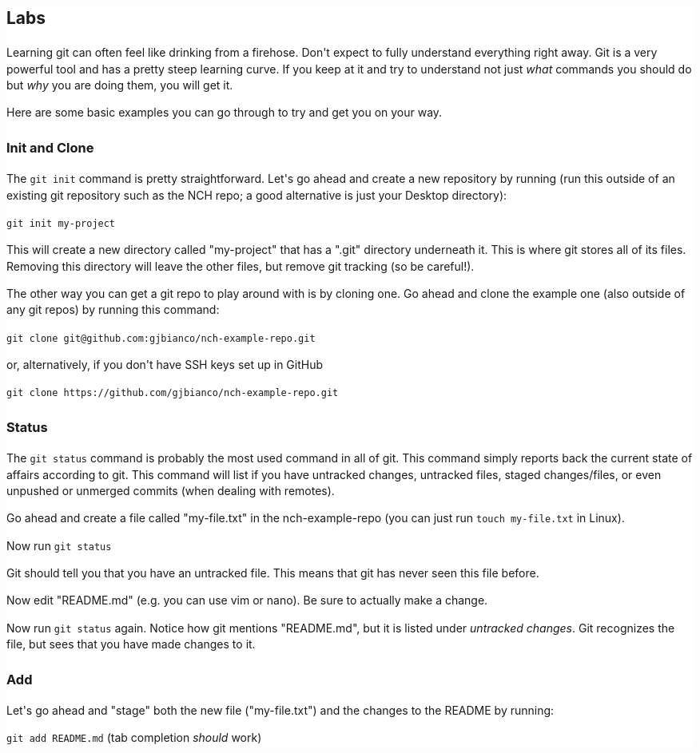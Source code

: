 ## Labs ##

Learning git can often feel like drinking from a firehose. Don't expect to fully understand everything right away. Git is a very powerful tool and has a pretty steep learning curve. If you keep at it and try to understand not just _what_ commands you should do but _why_ you are doing them, you will get it.

Here are some basic examples you can go through to try and get you on your way.

### Init and Clone ###

The `git init` command is pretty straightforward. Let's go ahead and create a new repository by running (run this outside of an existing git repository such as the NCH repo; a good alternative is just your Desktop directory):

`git init my-project`

This will create a new directory called "my-project" that has a ".git" directory underneath it. This is where git stores all of its files. Removing this directory will leave the other files, but remove git tracking (so be careful!).

The other way you can get a git repo to play around with is by cloning one. Go ahead and clone the example one (also outside of any git repos) by running this command:

`git clone git@github.com:gjbianco/nch-example-repo.git`

or, alternatively, if you don't have SSH keys set up in GitHub

`git clone https://github.com/gjbianco/nch-example-repo.git`

### Status ###

The `git status` command is probably the most used command in all of git. This command simply reports back the current state of affairs according to git. This command will list if you have untracked changes, untracked files, staged changes/files, or even unpushed or unmerged commits (when dealing with remotes).

Go ahead and create a file called "my-file.txt" in the nch-example-repo (you can just run `touch my-file.txt` in Linux).

Now run `git status`

Git should tell you that you have an untracked file. This means that git has never seen this file before.

Now edit "README.md" (e.g. you can use vim or nano). Be sure to actually make a change.

Now run `git status` again. Notice how git mentions "README.md", but it is listed under _untracked changes_. Git recognizes the file, but sees that you have made changes to it.

### Add ###

Let's go ahead and "stage" both the new file ("my-file.txt") and the changes to the README by running:

`git add README.md` (tab completion _should_ work)

